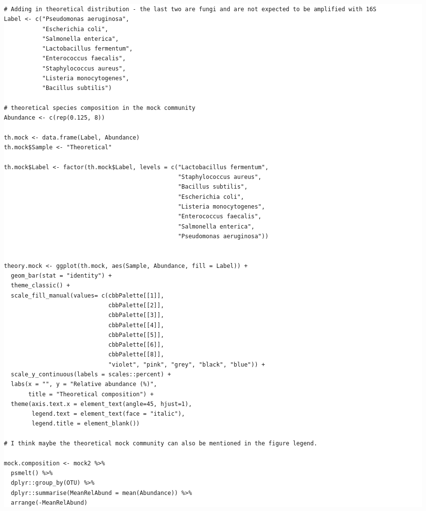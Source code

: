     # Adding in theoretical distribution - the last two are fungi and are not expected to be amplified with 16S
    Label <- c("Pseudomonas aeruginosa", 
               "Escherichia coli",
               "Salmonella enterica", 
               "Lactobacillus fermentum", 
               "Enterococcus faecalis", 
               "Staphylococcus aureus", 
               "Listeria monocytogenes", 
               "Bacillus subtilis")

    # theoretical species composition in the mock community
    Abundance <- c(rep(0.125, 8))

    th.mock <- data.frame(Label, Abundance)
    th.mock$Sample <- "Theoretical"

    th.mock$Label <- factor(th.mock$Label, levels = c("Lactobacillus fermentum", 
                                                      "Staphylococcus aureus", 
                                                      "Bacillus subtilis",
                                                      "Escherichia coli",
                                                      "Listeria monocytogenes",
                                                      "Enterococcus faecalis",
                                                      "Salmonella enterica",
                                                      "Pseudomonas aeruginosa"))


    theory.mock <- ggplot(th.mock, aes(Sample, Abundance, fill = Label)) +
      geom_bar(stat = "identity") +
      theme_classic() +
      scale_fill_manual(values= c(cbbPalette[[1]], 
                                  cbbPalette[[2]], 
                                  cbbPalette[[3]], 
                                  cbbPalette[[4]], 
                                  cbbPalette[[5]],
                                  cbbPalette[[6]],
                                  cbbPalette[[8]],
                                  "violet", "pink", "grey", "black", "blue")) +
      scale_y_continuous(labels = scales::percent) +
      labs(x = "", y = "Relative abundance (%)",
           title = "Theoretical composition") + 
      theme(axis.text.x = element_text(angle=45, hjust=1),
            legend.text = element_text(face = "italic"),
            legend.title = element_blank())

    # I think maybe the theoretical mock community can also be mentioned in the figure legend. 

    mock.composition <- mock2 %>%
      psmelt() %>%
      dplyr::group_by(OTU) %>%
      dplyr::summarise(MeanRelAbund = mean(Abundance)) %>%
      arrange(-MeanRelAbund)
